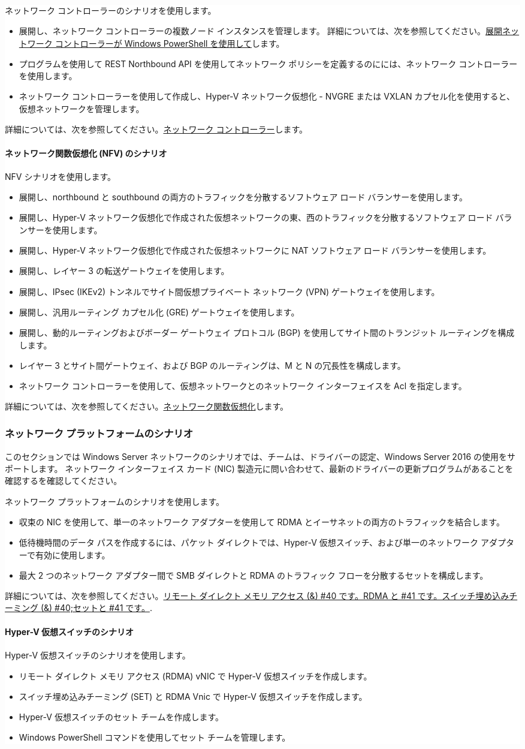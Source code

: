 ネットワーク コントローラーのシナリオを使用します。  
  
-   展開し、ネットワーク コントローラーの複数ノード インスタンスを管理します。 詳細については、次を参照してください。[展開ネットワーク コントローラーが Windows PowerShell を使用して](sdn/deploy/Deploy-Network-Controller-using-Windows-PowerShell.md)します。  
  
-   プログラムを使用して REST Northbound API を使用してネットワーク ポリシーを定義するのにには、ネットワーク コントローラーを使用します。  
  
-   ネットワーク コントローラーを使用して作成し、Hyper-V ネットワーク仮想化 - NVGRE または VXLAN カプセル化を使用すると、仮想ネットワークを管理します。  
  
詳細については、次を参照してください。[ネットワーク コントローラー](sdn/technologies/network-controller/Network-Controller.md)します。  
  
#### <a name="bkmk_netf"></a>ネットワーク関数仮想化 (NFV) のシナリオ  
NFV シナリオを使用します。  
  
-   展開し、northbound と southbound の両方のトラフィックを分散するソフトウェア ロード バランサーを使用します。  
  
-   展開し、Hyper-V ネットワーク仮想化で作成された仮想ネットワークの東、西のトラフィックを分散するソフトウェア ロード バランサーを使用します。  
  
-   展開し、Hyper-V ネットワーク仮想化で作成された仮想ネットワークに NAT ソフトウェア ロード バランサーを使用します。  
  
-   展開し、レイヤー 3 の転送ゲートウェイを使用します。  
  
-   展開し、IPsec (IKEv2) トンネルでサイト間仮想プライベート ネットワーク (VPN) ゲートウェイを使用します。  
  
-   展開し、汎用ルーティング カプセル化 (GRE) ゲートウェイを使用します。  
  
-   展開し、動的ルーティングおよびボーダー ゲートウェイ プロトコル (BGP) を使用してサイト間のトランジット ルーティングを構成します。  
  
-   レイヤー 3 とサイト間ゲートウェイ、および BGP のルーティングは、M と N の冗長性を構成します。  
  
-   ネットワーク コントローラーを使用して、仮想ネットワークとのネットワーク インターフェイスを Acl を指定します。  
  
詳細については、次を参照してください。[ネットワーク関数仮想化](sdn/technologies/network-function-virtualization/Network-Function-Virtualization.md)します。  
  
### <a name="bkmk_netp"></a>ネットワーク プラットフォームのシナリオ

このセクションでは Windows Server ネットワークのシナリオでは、チームは、ドライバーの認定、Windows Server 2016 の使用をサポートします。 ネットワーク インターフェイス カード \(NIC\) 製造元に問い合わせて、最新のドライバーの更新プログラムがあることを確認するを確認してください。
  
ネットワーク プラットフォームのシナリオを使用します。  
  
-   収束の NIC を使用して、単一のネットワーク アダプターを使用して RDMA とイーサネットの両方のトラフィックを結合します。  
  
-   低待機時間のデータ パスを作成するには、パケット ダイレクトでは、Hyper-V 仮想スイッチ、および単一のネットワーク アダプターで有効に使用します。  
  
-   最大 2 つのネットワーク アダプター間で SMB ダイレクトと RDMA のトラフィック フローを分散するセットを構成します。  
  
詳細については、次を参照してください。[リモート ダイレクト メモリ アクセス (&) #40 です。RDMA と #41 です。スイッチ埋め込みチーミング (&) #40;セットと #41 です。](../virtualization/hyper-v-virtual-switch/RDMA-and-Switch-Embedded-Teaming.md).  
  
#### <a name="bkmk_switch"></a>Hyper-V 仮想スイッチのシナリオ

Hyper-V 仮想スイッチのシナリオを使用します。  
  
-   リモート ダイレクト メモリ アクセス (RDMA) vNIC で Hyper-V 仮想スイッチを作成します。  
  
-   スイッチ埋め込みチーミング (SET) と RDMA Vnic で Hyper-V 仮想スイッチを作成します。  
  
-   Hyper-V 仮想スイッチのセット チームを作成します。  
  
-   Windows PowerShell コマンドを使用してセット チームを管理します。  
  